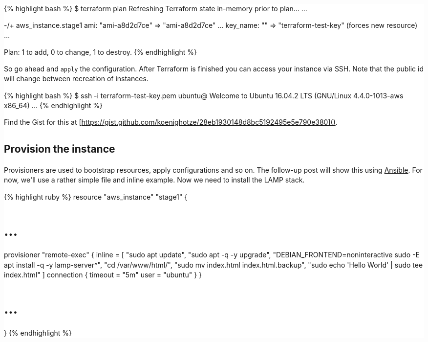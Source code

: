{% highlight bash %}
$ terraform plan
Refreshing Terraform state in-memory prior to plan...
...

-/+ aws_instance.stage1
    ami:               "ami-a8d2d7ce" => "ami-a8d2d7ce"
    ...
    key_name:          "" => "terraform-test-key" (forces new resource)
    ...


Plan: 1 to add, 0 to change, 1 to destroy.
{% endhighlight %}

So go ahead and `apply` the configuration.
After Terraform is finished you can access your instance via SSH.
Note that the public id will change between recreation of instances.

{% highlight bash %}
$ ssh -i terraform-test-key.pem  ubuntu@<PUBLIC IP>
Welcome to Ubuntu 16.04.2 LTS (GNU/Linux 4.4.0-1013-aws x86_64)
...
{% endhighlight %}

Find the Gist for this at [https://gist.github.com/koenighotze/28eb1930148d8bc5192495e5e790e380]().

## Provision the instance

Provisioners are used to bootstrap resources, apply configurations and so on.
The follow-up post will show this using [Ansible].
For now, we'll use a rather simple file and inline example.
Now we need to install the LAMP stack.

{% highlight ruby %}
resource "aws_instance" "stage1" {
  # ...
  provisioner "remote-exec" {
    inline = [
      "sudo apt update",
      "sudo apt -q -y upgrade",
      "DEBIAN_FRONTEND=noninteractive sudo -E apt install -q -y lamp-server^",
      "cd /var/www/html/",
      "sudo mv index.html index.html.backup",
      "sudo echo 'Hello World' | sudo tee index.html"
    ]
    connection {
      timeout = "5m"
      user = "ubuntu"
    }
  }
  # ...
}
{% endhighlight %}


[Ansible]: https://www.ansible.com/
[Consul]: https://www.consul.io/
[Infrastructure as Code]: https://en.wikipedia.org/wiki/Infrastructure_as_Code
[LAMP]: https://en.wikipedia.org/wiki/LAMP_(software_bundle)
[Terraform]: https://www.terraform.io/
[Terraform up and running]: http://www.terraformupandrunning.com/
